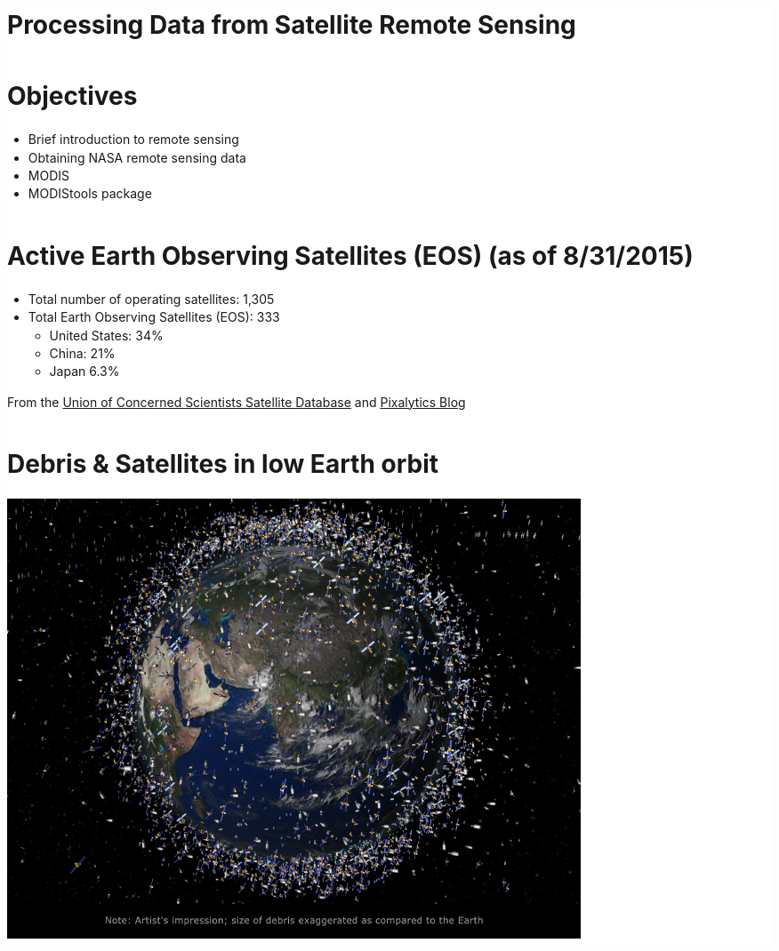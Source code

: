 Processing Data from Satellite Remote Sensing
=============

Objectives
==========
* Brief introduction to remote sensing
* Obtaining NASA remote sensing data
* MODIS
* MODIStools package


Active Earth Observing Satellites (EOS) (as of 8/31/2015)
=============

* Total number of operating satellites: 1,305
* Total Earth Observing Satellites (EOS): 333 
    * United States: 34%
    * China: 21%	
    * Japan 6.3%

From the [Union of Concerned Scientists Satellite Database](http://www.ucsusa.org/nuclear-weapons/space-weapons/satellite-database.html#.VjzlnoS98VQ) and [Pixalytics Blog](http://www.pixalytics.com/blog/)

Debris & Satellites in low Earth orbit
=============

<img src="09_assets//satellites.jpg" alt="alt text" width="75%">
